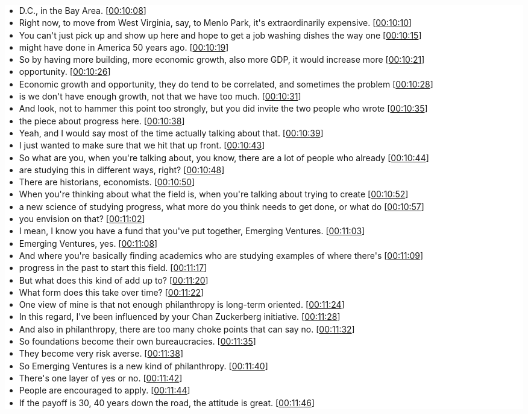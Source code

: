 *  D.C., in the Bay Area. [[00:10:08](https://www.youtube.com/watch?v=lNB-DX0QU8M&t=608.4000000000001s)]
*  Right now, to move from West Virginia, say, to Menlo Park, it's extraordinarily expensive. [[00:10:10](https://www.youtube.com/watch?v=lNB-DX0QU8M&t=610.1600000000001s)]
*  You can't just pick up and show up here and hope to get a job washing dishes the way one [[00:10:15](https://www.youtube.com/watch?v=lNB-DX0QU8M&t=615.0400000000001s)]
*  might have done in America 50 years ago. [[00:10:19](https://www.youtube.com/watch?v=lNB-DX0QU8M&t=619.0s)]
*  So by having more building, more economic growth, also more GDP, it would increase more [[00:10:21](https://www.youtube.com/watch?v=lNB-DX0QU8M&t=621.5600000000001s)]
*  opportunity. [[00:10:26](https://www.youtube.com/watch?v=lNB-DX0QU8M&t=626.52s)]
*  Economic growth and opportunity, they do tend to be correlated, and sometimes the problem [[00:10:28](https://www.youtube.com/watch?v=lNB-DX0QU8M&t=628.0799999999999s)]
*  is we don't have enough growth, not that we have too much. [[00:10:31](https://www.youtube.com/watch?v=lNB-DX0QU8M&t=631.68s)]
*  And look, not to hammer this point too strongly, but you did invite the two people who wrote [[00:10:35](https://www.youtube.com/watch?v=lNB-DX0QU8M&t=635.3199999999999s)]
*  the piece about progress here. [[00:10:38](https://www.youtube.com/watch?v=lNB-DX0QU8M&t=638.96s)]
*  Yeah, and I would say most of the time actually talking about that. [[00:10:39](https://www.youtube.com/watch?v=lNB-DX0QU8M&t=639.96s)]
*  I just wanted to make sure that we hit that up front. [[00:10:43](https://www.youtube.com/watch?v=lNB-DX0QU8M&t=643.04s)]
*  So what are you, when you're talking about, you know, there are a lot of people who already [[00:10:44](https://www.youtube.com/watch?v=lNB-DX0QU8M&t=644.84s)]
*  are studying this in different ways, right? [[00:10:48](https://www.youtube.com/watch?v=lNB-DX0QU8M&t=648.64s)]
*  There are historians, economists. [[00:10:50](https://www.youtube.com/watch?v=lNB-DX0QU8M&t=650.36s)]
*  When you're thinking about what the field is, when you're talking about trying to create [[00:10:52](https://www.youtube.com/watch?v=lNB-DX0QU8M&t=652.76s)]
*  a new science of studying progress, what more do you think needs to get done, or what do [[00:10:57](https://www.youtube.com/watch?v=lNB-DX0QU8M&t=657.92s)]
*  you envision on that? [[00:11:02](https://www.youtube.com/watch?v=lNB-DX0QU8M&t=662.76s)]
*  I mean, I know you have a fund that you've put together, Emerging Ventures. [[00:11:03](https://www.youtube.com/watch?v=lNB-DX0QU8M&t=663.76s)]
*  Emerging Ventures, yes. [[00:11:08](https://www.youtube.com/watch?v=lNB-DX0QU8M&t=668.08s)]
*  And where you're basically finding academics who are studying examples of where there's [[00:11:09](https://www.youtube.com/watch?v=lNB-DX0QU8M&t=669.08s)]
*  progress in the past to start this field. [[00:11:17](https://www.youtube.com/watch?v=lNB-DX0QU8M&t=677.2s)]
*  But what does this kind of add up to? [[00:11:20](https://www.youtube.com/watch?v=lNB-DX0QU8M&t=680.0400000000001s)]
*  What form does this take over time? [[00:11:22](https://www.youtube.com/watch?v=lNB-DX0QU8M&t=682.72s)]
*  One view of mine is that not enough philanthropy is long-term oriented. [[00:11:24](https://www.youtube.com/watch?v=lNB-DX0QU8M&t=684.4s)]
*  In this regard, I've been influenced by your Chan Zuckerberg initiative. [[00:11:28](https://www.youtube.com/watch?v=lNB-DX0QU8M&t=688.36s)]
*  And also in philanthropy, there are too many choke points that can say no. [[00:11:32](https://www.youtube.com/watch?v=lNB-DX0QU8M&t=692.2s)]
*  So foundations become their own bureaucracies. [[00:11:35](https://www.youtube.com/watch?v=lNB-DX0QU8M&t=695.96s)]
*  They become very risk averse. [[00:11:38](https://www.youtube.com/watch?v=lNB-DX0QU8M&t=698.1600000000001s)]
*  So Emerging Ventures is a new kind of philanthropy. [[00:11:40](https://www.youtube.com/watch?v=lNB-DX0QU8M&t=700.08s)]
*  There's one layer of yes or no. [[00:11:42](https://www.youtube.com/watch?v=lNB-DX0QU8M&t=702.76s)]
*  People are encouraged to apply. [[00:11:44](https://www.youtube.com/watch?v=lNB-DX0QU8M&t=704.96s)]
*  If the payoff is 30, 40 years down the road, the attitude is great. [[00:11:46](https://www.youtube.com/watch?v=lNB-DX0QU8M&t=706.56s)]